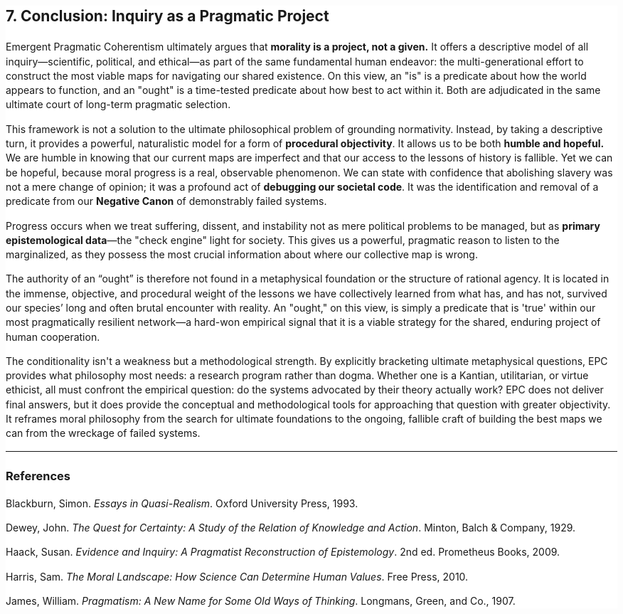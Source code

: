 
## **7. Conclusion: Inquiry as a Pragmatic Project**

Emergent Pragmatic Coherentism ultimately argues that **morality is a project, not a given.** It offers a descriptive model of all inquiry—scientific, political, and ethical—as part of the same fundamental human endeavor: the multi-generational effort to construct the most viable maps for navigating our shared existence. On this view, an "is" is a predicate about how the world appears to function, and an "ought" is a time-tested predicate about how best to act within it. Both are adjudicated in the same ultimate court of long-term pragmatic selection.

This framework is not a solution to the ultimate philosophical problem of grounding normativity. Instead, by taking a descriptive turn, it provides a powerful, naturalistic model for a form of **procedural objectivity**. It allows us to be both **humble and hopeful.** We are humble in knowing that our current maps are imperfect and that our access to the lessons of history is fallible. Yet we can be hopeful, because moral progress is a real, observable phenomenon. We can state with confidence that abolishing slavery was not a mere change of opinion; it was a profound act of **debugging our societal code**. It was the identification and removal of a predicate from our **Negative Canon** of demonstrably failed systems.

Progress occurs when we treat suffering, dissent, and instability not as mere political problems to be managed, but as **primary epistemological data**—the "check engine" light for society. This gives us a powerful, pragmatic reason to listen to the marginalized, as they possess the most crucial information about where our collective map is wrong.

The authority of an “ought” is therefore not found in a metaphysical foundation or the structure of rational agency. It is located in the immense, objective, and procedural weight of the lessons we have collectively learned from what has, and has not, survived our species’ long and often brutal encounter with reality. An "ought," on this view, is simply a predicate that is 'true' within our most pragmatically resilient network—a hard-won empirical signal that it is a viable strategy for the shared, enduring project of human cooperation.

The conditionality isn't a weakness but a methodological strength. By explicitly bracketing ultimate metaphysical questions, EPC provides what philosophy most needs: a research program rather than dogma. Whether one is a Kantian, utilitarian, or virtue ethicist, all must confront the empirical question: do the systems advocated by their theory actually work? EPC does not deliver final answers, but it does provide the conceptual and methodological tools for approaching that question with greater objectivity. It reframes moral philosophy from the search for ultimate foundations to the ongoing, fallible craft of building the best maps we can from the wreckage of failed systems.

---

### **References**

Blackburn, Simon. *Essays in Quasi-Realism*. Oxford University Press, 1993.

Dewey, John. *The Quest for Certainty: A Study of the Relation of Knowledge and Action*. Minton, Balch & Company, 1929.

Haack, Susan. *Evidence and Inquiry: A Pragmatist Reconstruction of Epistemology*. 2nd ed. Prometheus Books, 2009.

Harris, Sam. *The Moral Landscape: How Science Can Determine Human Values*. Free Press, 2010.

James, William. *Pragmatism: A New Name for Some Old Ways of Thinking*. Longmans, Green, and Co., 1907.
